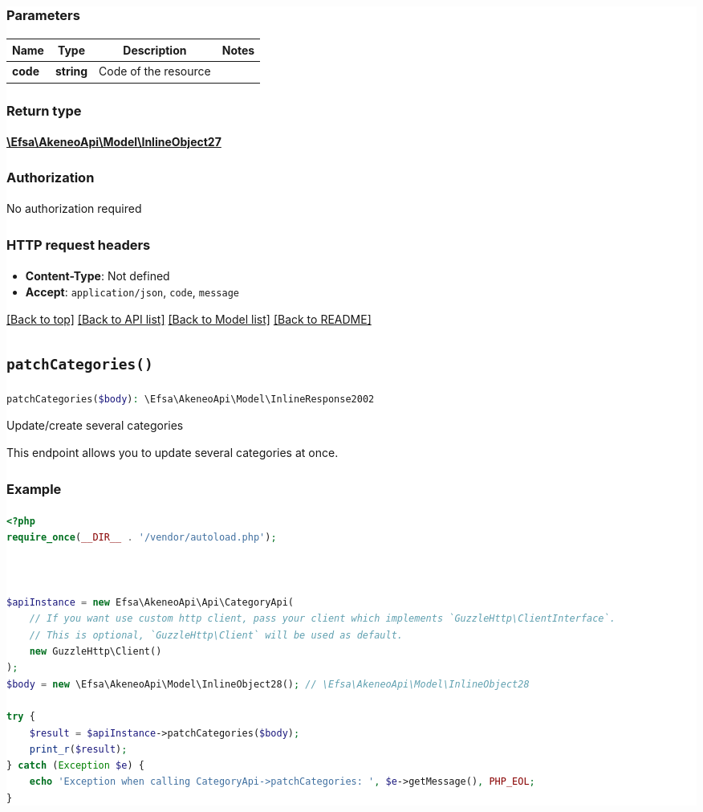 ### Parameters

Name | Type | Description  | Notes
------------- | ------------- | ------------- | -------------
 **code** | **string**| Code of the resource |

### Return type

[**\Efsa\AkeneoApi\Model\InlineObject27**](../Model/InlineObject27.md)

### Authorization

No authorization required

### HTTP request headers

- **Content-Type**: Not defined
- **Accept**: `application/json`, `code`, `message`

[[Back to top]](#) [[Back to API list]](../../README.md#endpoints)
[[Back to Model list]](../../README.md#models)
[[Back to README]](../../README.md)

## `patchCategories()`

```php
patchCategories($body): \Efsa\AkeneoApi\Model\InlineResponse2002
```

Update/create several categories

This endpoint allows you to update several categories at once.

### Example

```php
<?php
require_once(__DIR__ . '/vendor/autoload.php');



$apiInstance = new Efsa\AkeneoApi\Api\CategoryApi(
    // If you want use custom http client, pass your client which implements `GuzzleHttp\ClientInterface`.
    // This is optional, `GuzzleHttp\Client` will be used as default.
    new GuzzleHttp\Client()
);
$body = new \Efsa\AkeneoApi\Model\InlineObject28(); // \Efsa\AkeneoApi\Model\InlineObject28

try {
    $result = $apiInstance->patchCategories($body);
    print_r($result);
} catch (Exception $e) {
    echo 'Exception when calling CategoryApi->patchCategories: ', $e->getMessage(), PHP_EOL;
}
```
